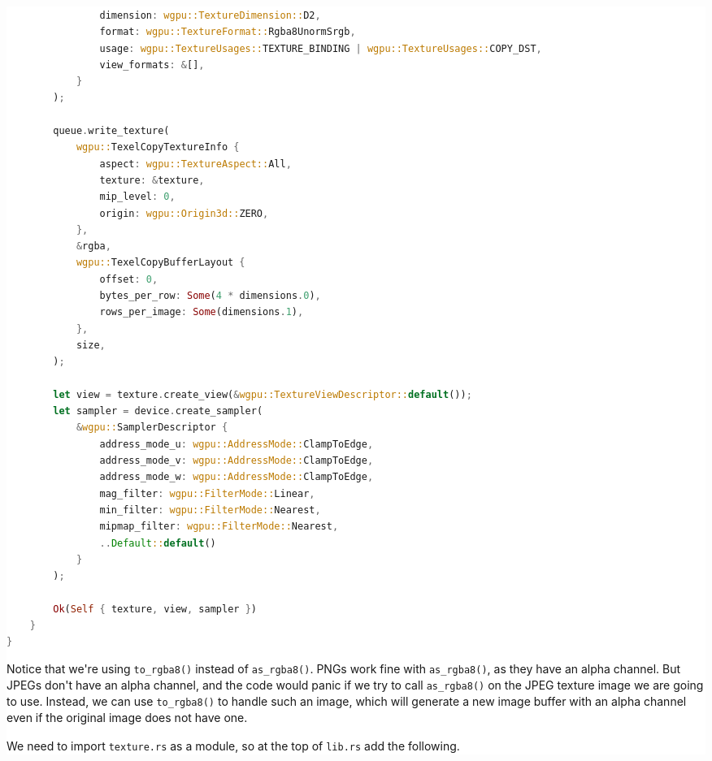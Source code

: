 ```rust
                dimension: wgpu::TextureDimension::D2,
                format: wgpu::TextureFormat::Rgba8UnormSrgb,
                usage: wgpu::TextureUsages::TEXTURE_BINDING | wgpu::TextureUsages::COPY_DST,
                view_formats: &[],
            }
        );

        queue.write_texture(
            wgpu::TexelCopyTextureInfo {
                aspect: wgpu::TextureAspect::All,
                texture: &texture,
                mip_level: 0,
                origin: wgpu::Origin3d::ZERO,
            },
            &rgba,
            wgpu::TexelCopyBufferLayout {
                offset: 0,
                bytes_per_row: Some(4 * dimensions.0),
                rows_per_image: Some(dimensions.1),
            },
            size,
        );

        let view = texture.create_view(&wgpu::TextureViewDescriptor::default());
        let sampler = device.create_sampler(
            &wgpu::SamplerDescriptor {
                address_mode_u: wgpu::AddressMode::ClampToEdge,
                address_mode_v: wgpu::AddressMode::ClampToEdge,
                address_mode_w: wgpu::AddressMode::ClampToEdge,
                mag_filter: wgpu::FilterMode::Linear,
                min_filter: wgpu::FilterMode::Nearest,
                mipmap_filter: wgpu::FilterMode::Nearest,
                ..Default::default()
            }
        );

        Ok(Self { texture, view, sampler })
    }
}
```

<div class="note">

Notice that we're using `to_rgba8()` instead of `as_rgba8()`. PNGs work fine with `as_rgba8()`, as they have an alpha channel. But JPEGs don't have an alpha channel, and the code would panic if we try to call `as_rgba8()` on the JPEG texture image we are going to use. Instead, we can use `to_rgba8()` to handle such an image, which will generate a new image buffer with an alpha channel even if the original image does not have one.

</div>

We need to import `texture.rs` as a module, so at the top of `lib.rs` add the following.
